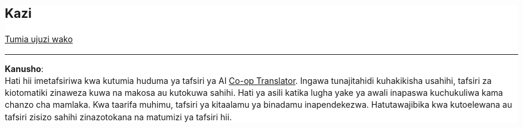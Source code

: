 ## Kazi

[Tumia ujuzi wako](assignment.md)

---

**Kanusho**:  
Hati hii imetafsiriwa kwa kutumia huduma ya tafsiri ya AI [Co-op Translator](https://github.com/Azure/co-op-translator). Ingawa tunajitahidi kuhakikisha usahihi, tafsiri za kiotomatiki zinaweza kuwa na makosa au kutokuwa sahihi. Hati ya asili katika lugha yake ya awali inapaswa kuchukuliwa kama chanzo cha mamlaka. Kwa taarifa muhimu, tafsiri ya kitaalamu ya binadamu inapendekezwa. Hatutawajibika kwa kutoelewana au tafsiri zisizo sahihi zinazotokana na matumizi ya tafsiri hii.